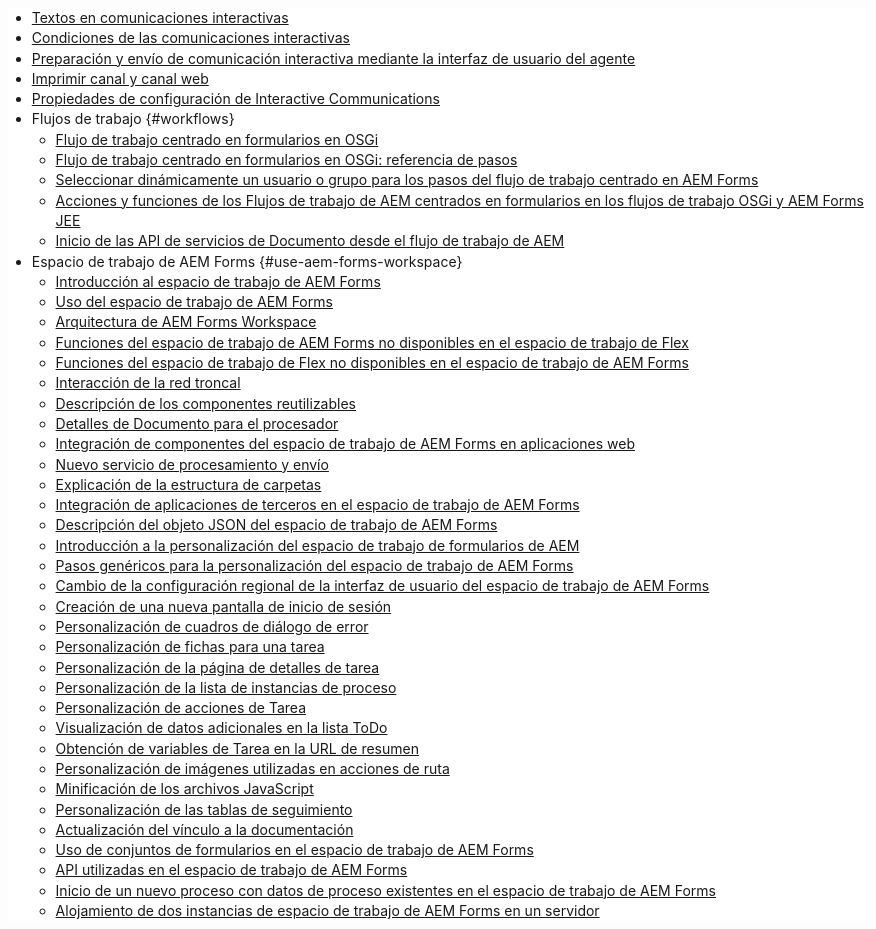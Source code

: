    + [Textos en comunicaciones interactivas](using/texts-interactive-communications.md)
   + [Condiciones de las comunicaciones interactivas](using/conditions-interactive-communications.md)
   + [Preparación y envío de comunicación interactiva mediante la interfaz de usuario del agente](using/prepare-send-interactive-communication.md)
   + [Imprimir canal y canal web](using/web-channel-print-channel.md)
   + [Propiedades de configuración de Interactive Communications](using/interactive-communication-configuration-properties.md)
+ Flujos de trabajo {#workflows}
   + [Flujo de trabajo centrado en formularios en OSGi](using/aem-forms-workflow.md)
   + [Flujo de trabajo centrado en formularios en OSGi: referencia de pasos](using/aem-forms-workflow-step-reference.md)
   + [Seleccionar dinámicamente un usuario o grupo para los pasos del flujo de trabajo centrado en AEM Forms](using/dynamically-select-a-user-or-group-for-aem-workflow.md)
   + [Acciones y funciones de los Flujos de trabajo de AEM centrados en formularios en los flujos de trabajo OSGi y AEM Forms JEE](using/capabilities-osgi-jee-workflows.md)
   + [Inicio de las API de servicios de Documento desde el flujo de trabajo de AEM](using/initiating-document-services-apis-aem.md)
+ Espacio de trabajo de AEM Forms {#use-aem-forms-workspace}
   + [Introducción al espacio de trabajo de AEM Forms](using/introduction-html-workspace.md)
   + [Uso del espacio de trabajo de AEM Forms](using/html-workspace-overview.md)
   + [Arquitectura de AEM Forms Workspace](using/html-workspace-architecture.md)
   + [Funciones del espacio de trabajo de AEM Forms no disponibles en el espacio de trabajo de Flex](using/features-html-workspace-available-flex.md)
   + [Funciones del espacio de trabajo de Flex no disponibles en el espacio de trabajo de AEM Forms](using/features-flex-workspace-available-html.md)
   + [Interacción de la red troncal](using/backbone-interaction.md)
   + [Descripción de los componentes reutilizables](using/description-reusable-components.md)
   + [Detalles de Documento para el procesador](using/document-details-renderer.md)
   + [Integración de componentes del espacio de trabajo de AEM Forms en aplicaciones web](using/integrating-html-ws-components-web.md)
   + [Nuevo servicio de procesamiento y envío](using/new-render-submit-service.md)
   + [Explicación de la estructura de carpetas](using/folder-structure.md)
   + [Integración de aplicaciones de terceros en el espacio de trabajo de AEM Forms](using/integrating-correspondence-management-html-workspace.md)
   + [Descripción del objeto JSON del espacio de trabajo de AEM Forms](using/html-workspace-json-object-description.md)
   + [Introducción a la personalización del espacio de trabajo de formularios de AEM](using/introduction-customizing-html-workspace.md)
   + [Pasos genéricos para la personalización del espacio de trabajo de AEM Forms](using/generic-steps-html-workspace-customization.md)
   + [Cambio de la configuración regional de la interfaz de usuario del espacio de trabajo de AEM Forms](using/changing-locale-user-interface.md)
   + [Creación de una nueva pantalla de inicio de sesión](using/creating-new-login-screen.md)
   + [Personalización de cuadros de diálogo de error](using/customizing-error-dialogs.md)
   + [Personalización de fichas para una tarea](using/customizing-tabs-task.md)
   + [Personalización de la página de detalles de tarea](using/customizing-task-details-page.md)
   + [Personalización de la lista de instancias de proceso](using/customizing-listing-process-instances.md)
   + [Personalización de acciones de Tarea](using/customizing-task-actions.md)
   + [Visualización de datos adicionales en la lista ToDo](using/display-additional-data-in-todo-list.md)
   + [Obtención de variables de Tarea en la URL de resumen](using/getting-task-variables-summary-url.md)
   + [Personalización de imágenes utilizadas en acciones de ruta](using/images-route-actions.md)
   + [Minificación de los archivos JavaScript](using/minification-javascript-files.md)
   + [Personalización de las tablas de seguimiento](using/sorting-tracking-tables-add-columns.md)
   + [Actualización del vínculo a la documentación](using/updating-link-help-documentation.md)
   + [Uso de conjuntos de formularios en el espacio de trabajo de AEM Forms](using/form-sets-html-workspace.md)
   + [API utilizadas en el espacio de trabajo de AEM Forms](using/apis-used-html-workspace.md)
   + [Inicio de un nuevo proceso con datos de proceso existentes en el espacio de trabajo de AEM Forms](using/initiating-new-process-existing-process.md)
   + [Alojamiento de dos instancias de espacio de trabajo de AEM Forms en un servidor](using/two-html-workspace-instances-one.md)